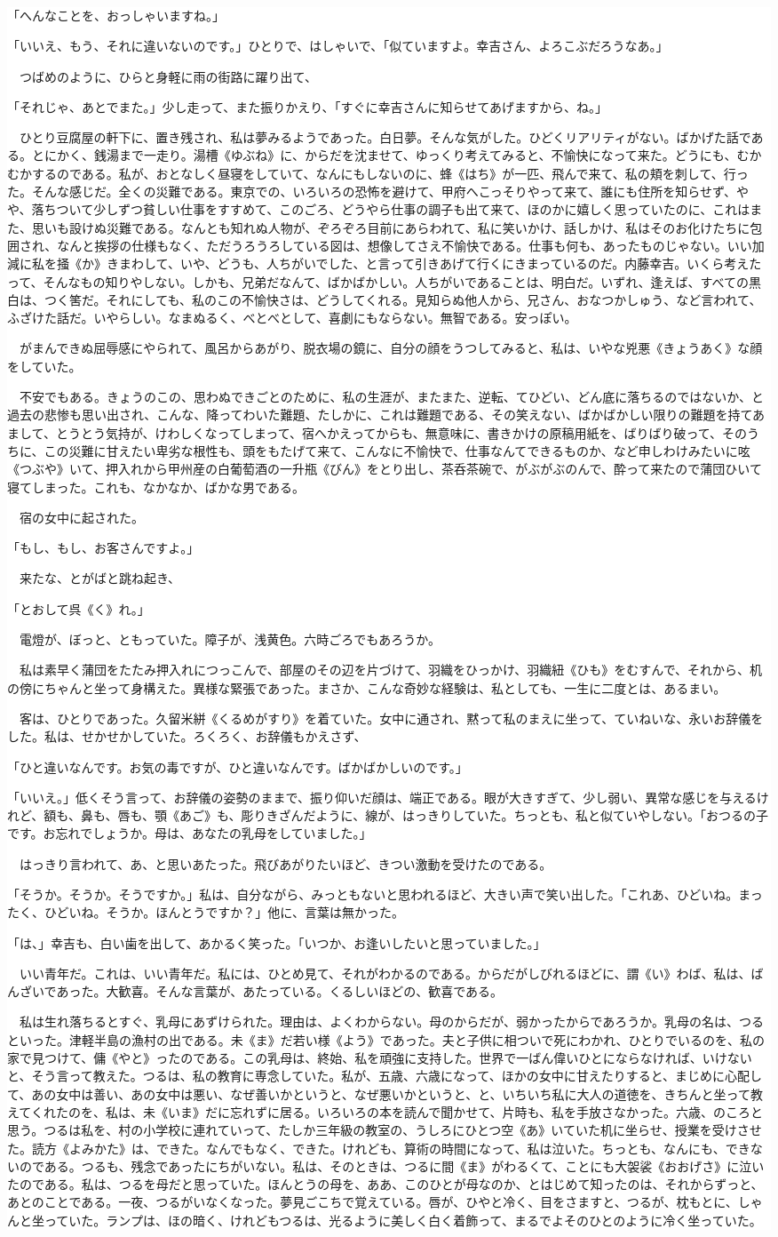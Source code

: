 「へんなことを、おっしゃいますね。」

「いいえ、もう、それに違いないのです。」ひとりで、はしゃいで、「似ていますよ。幸吉さん、よろこぶだろうなあ。」

　つばめのように、ひらと身軽に雨の街路に躍り出て、

「それじゃ、あとでまた。」少し走って、また振りかえり、「すぐに幸吉さんに知らせてあげますから、ね。」

　ひとり豆腐屋の軒下に、置き残され、私は夢みるようであった。白日夢。そんな気がした。ひどくリアリティがない。ばかげた話である。とにかく、銭湯まで一走り。湯槽《ゆぶね》に、からだを沈ませて、ゆっくり考えてみると、不愉快になって来た。どうにも、むかむかするのである。私が、おとなしく昼寝をしていて、なんにもしないのに、蜂《はち》が一匹、飛んで来て、私の頬を刺して、行った。そんな感じだ。全くの災難である。東京での、いろいろの恐怖を避けて、甲府へこっそりやって来て、誰にも住所を知らせず、やや、落ちついて少しずつ貧しい仕事をすすめて、このごろ、どうやら仕事の調子も出て来て、ほのかに嬉しく思っていたのに、これはまた、思いも設けぬ災難である。なんとも知れぬ人物が、ぞろぞろ目前にあらわれて、私に笑いかけ、話しかけ、私はそのお化けたちに包囲され、なんと挨拶の仕様もなく、ただうろうろしている図は、想像してさえ不愉快である。仕事も何も、あったものじゃない。いい加減に私を掻《か》きまわして、いや、どうも、人ちがいでした、と言って引きあげて行くにきまっているのだ。内藤幸吉。いくら考えたって、そんなもの知りやしない。しかも、兄弟だなんて、ばかばかしい。人ちがいであることは、明白だ。いずれ、逢えば、すべての黒白は、つく筈だ。それにしても、私のこの不愉快さは、どうしてくれる。見知らぬ他人から、兄さん、おなつかしゅう、など言われて、ふざけた話だ。いやらしい。なまぬるく、べとべとして、喜劇にもならない。無智である。安っぽい。

　がまんできぬ屈辱感にやられて、風呂からあがり、脱衣場の鏡に、自分の顔をうつしてみると、私は、いやな兇悪《きょうあく》な顔をしていた。

　不安でもある。きょうのこの、思わぬできごとのために、私の生涯が、またまた、逆転、てひどい、どん底に落ちるのではないか、と過去の悲惨も思い出され、こんな、降ってわいた難題、たしかに、これは難題である、その笑えない、ばかばかしい限りの難題を持てあまして、とうとう気持が、けわしくなってしまって、宿へかえってからも、無意味に、書きかけの原稿用紙を、ばりばり破って、そのうちに、この災難に甘えたい卑劣な根性も、頭をもたげて来て、こんなに不愉快で、仕事なんてできるものか、など申しわけみたいに呟《つぶや》いて、押入れから甲州産の白葡萄酒の一升瓶《びん》をとり出し、茶呑茶碗で、がぶがぶのんで、酔って来たので蒲団ひいて寝てしまった。これも、なかなか、ばかな男である。

　宿の女中に起された。

「もし、もし、お客さんですよ。」

　来たな、とがばと跳ね起き、

「とおして呉《く》れ。」

　電燈が、ぼっと、ともっていた。障子が、浅黄色。六時ごろでもあろうか。

　私は素早く蒲団をたたみ押入れにつっこんで、部屋のその辺を片づけて、羽織をひっかけ、羽織紐《ひも》をむすんで、それから、机の傍にちゃんと坐って身構えた。異様な緊張であった。まさか、こんな奇妙な経験は、私としても、一生に二度とは、あるまい。

　客は、ひとりであった。久留米絣《くるめがすり》を着ていた。女中に通され、黙って私のまえに坐って、ていねいな、永いお辞儀をした。私は、せかせかしていた。ろくろく、お辞儀もかえさず、

「ひと違いなんです。お気の毒ですが、ひと違いなんです。ばかばかしいのです。」

「いいえ。」低くそう言って、お辞儀の姿勢のままで、振り仰いだ顔は、端正である。眼が大きすぎて、少し弱い、異常な感じを与えるけれど、額も、鼻も、唇も、顎《あご》も、彫りきざんだように、線が、はっきりしていた。ちっとも、私と似ていやしない。「おつるの子です。お忘れでしょうか。母は、あなたの乳母をしていました。」

　はっきり言われて、あ、と思いあたった。飛びあがりたいほど、きつい激動を受けたのである。

「そうか。そうか。そうですか。」私は、自分ながら、みっともないと思われるほど、大きい声で笑い出した。「これあ、ひどいね。まったく、ひどいね。そうか。ほんとうですか？」他に、言葉は無かった。

「は、」幸吉も、白い歯を出して、あかるく笑った。「いつか、お逢いしたいと思っていました。」

　いい青年だ。これは、いい青年だ。私には、ひとめ見て、それがわかるのである。からだがしびれるほどに、謂《い》わば、私は、ばんざいであった。大歓喜。そんな言葉が、あたっている。くるしいほどの、歓喜である。

　私は生れ落ちるとすぐ、乳母にあずけられた。理由は、よくわからない。母のからだが、弱かったからであろうか。乳母の名は、つるといった。津軽半島の漁村の出である。未《ま》だ若い様《よう》であった。夫と子供に相ついで死にわかれ、ひとりでいるのを、私の家で見つけて、傭《やと》ったのである。この乳母は、終始、私を頑強に支持した。世界で一ばん偉いひとにならなければ、いけないと、そう言って教えた。つるは、私の教育に専念していた。私が、五歳、六歳になって、ほかの女中に甘えたりすると、まじめに心配して、あの女中は善い、あの女中は悪い、なぜ善いかというと、なぜ悪いかというと、と、いちいち私に大人の道徳を、きちんと坐って教えてくれたのを、私は、未《いま》だに忘れずに居る。いろいろの本を読んで聞かせて、片時も、私を手放さなかった。六歳、のころと思う。つるは私を、村の小学校に連れていって、たしか三年級の教室の、うしろにひとつ空《あ》いていた机に坐らせ、授業を受けさせた。読方《よみかた》は、できた。なんでもなく、できた。けれども、算術の時間になって、私は泣いた。ちっとも、なんにも、できないのである。つるも、残念であったにちがいない。私は、そのときは、つるに間《ま》がわるくて、ことにも大袈裟《おおげさ》に泣いたのである。私は、つるを母だと思っていた。ほんとうの母を、ああ、このひとが母なのか、とはじめて知ったのは、それからずっと、あとのことである。一夜、つるがいなくなった。夢見ごこちで覚えている。唇が、ひやと冷く、目をさますと、つるが、枕もとに、しゃんと坐っていた。ランプは、ほの暗く、けれどもつるは、光るように美しく白く着飾って、まるでよそのひとのように冷く坐っていた。
